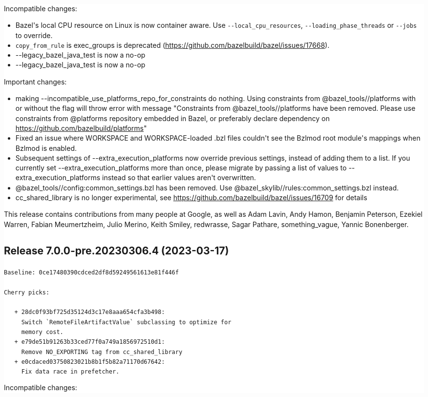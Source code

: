Incompatible changes:

  - Bazel's local CPU resource on Linux is now container aware. Use
    `--local_cpu_resources`, `--loading_phase_threads` or `--jobs` to
    override.
  - `copy_from_rule` is exec_groups is deprecated
    (https://github.com/bazelbuild/bazel/issues/17668).
  - --legacy_bazel_java_test is now a no-op
  - --legacy_bazel_java_test is now a no-op

Important changes:

  - making --incompatible_use_platforms_repo_for_constraints do
    nothing. Using constraints from @bazel_tools//platforms with or
    without the flag will throw error with message "Constraints from
    @bazel_tools//platforms have been removed. Please use constraints
    from @platforms repository embedded in Bazel, or preferably
    declare dependency on https://github.com/bazelbuild/platforms"
  - Fixed an issue where WORKSPACE and WORKSPACE-loaded .bzl files
    couldn't see the Bzlmod root module's mappings when Bzlmod is
    enabled.
  - Subsequent settings of --extra_execution_platforms now override
    previous settings, instead of adding them to a list. If you
    currently set --extra_execution_platforms more than once, please
    migrate by passing a list of values to
    --extra_execution_platforms instead so that earlier values aren't
    overwritten.
  - @bazel_tools//config:common_settings.bzl has been removed.
    Use @bazel_skylib//rules:common_settings.bzl instead.
  - cc_shared_library is no longer experimental, see
    https://github.com/bazelbuild/bazel/issues/16709 for details

This release contains contributions from many people at Google, as well as Adam Lavin, Andy Hamon, Benjamin Peterson, Ezekiel Warren, Fabian Meumertzheim, Julio Merino, Keith Smiley, redwrasse, Sagar Pathare, something_vague, Yannic Bonenberger.

## Release 7.0.0-pre.20230306.4 (2023-03-17)

```
Baseline: 0ce17480390cdced2df8d59249561613e81f446f

Cherry picks:

   + 28dc0f93bf725d35124d3c17e8aaa654cfa3b498:
     Switch `RemoteFileArtifactValue` subclassing to optimize for
     memory cost.
   + e79de51b91263b33ced77f0a749a1856972510d1:
     Remove NO_EXPORTING tag from cc_shared_library
   + e0cdaced03750823021b8b1f5b82a71170d67642:
     Fix data race in prefetcher.
```

Incompatible changes:
